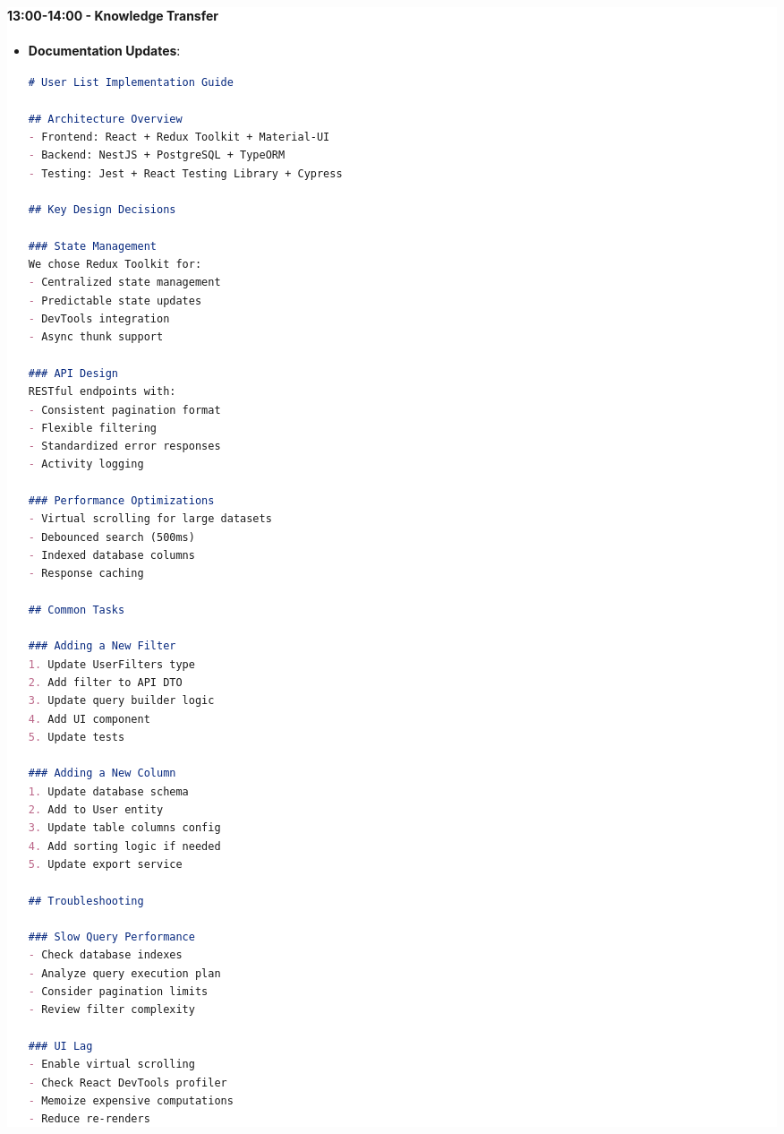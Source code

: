 #### 13:00-14:00 - Knowledge Transfer
- **Documentation Updates**:
  ```markdown
  # User List Implementation Guide
  
  ## Architecture Overview
  - Frontend: React + Redux Toolkit + Material-UI
  - Backend: NestJS + PostgreSQL + TypeORM
  - Testing: Jest + React Testing Library + Cypress
  
  ## Key Design Decisions
  
  ### State Management
  We chose Redux Toolkit for:
  - Centralized state management
  - Predictable state updates
  - DevTools integration
  - Async thunk support
  
  ### API Design
  RESTful endpoints with:
  - Consistent pagination format
  - Flexible filtering
  - Standardized error responses
  - Activity logging
  
  ### Performance Optimizations
  - Virtual scrolling for large datasets
  - Debounced search (500ms)
  - Indexed database columns
  - Response caching
  
  ## Common Tasks
  
  ### Adding a New Filter
  1. Update UserFilters type
  2. Add filter to API DTO
  3. Update query builder logic
  4. Add UI component
  5. Update tests
  
  ### Adding a New Column
  1. Update database schema
  2. Add to User entity
  3. Update table columns config
  4. Add sorting logic if needed
  5. Update export service
  
  ## Troubleshooting
  
  ### Slow Query Performance
  - Check database indexes
  - Analyze query execution plan
  - Consider pagination limits
  - Review filter complexity
  
  ### UI Lag
  - Enable virtual scrolling
  - Check React DevTools profiler
  - Memoize expensive computations
  - Reduce re-renders
  ```
